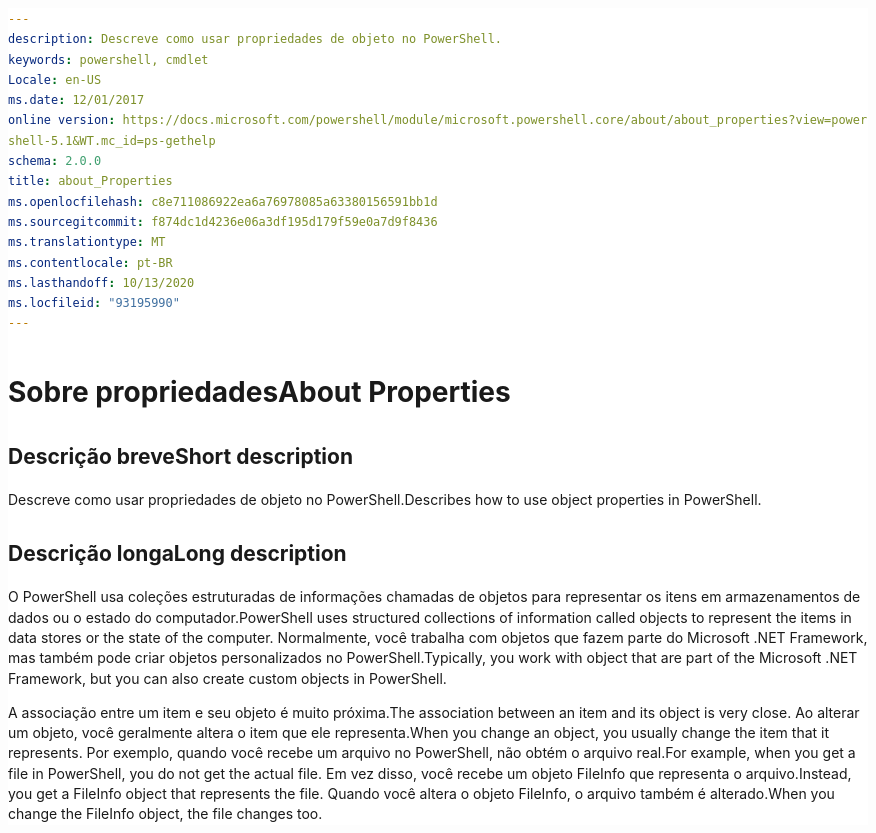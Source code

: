 ```yaml
---
description: Descreve como usar propriedades de objeto no PowerShell.
keywords: powershell, cmdlet
Locale: en-US
ms.date: 12/01/2017
online version: https://docs.microsoft.com/powershell/module/microsoft.powershell.core/about/about_properties?view=powershell-5.1&WT.mc_id=ps-gethelp
schema: 2.0.0
title: about_Properties
ms.openlocfilehash: c8e711086922ea6a76978085a63380156591bb1d
ms.sourcegitcommit: f874dc1d4236e06a3df195d179f59e0a7d9f8436
ms.translationtype: MT
ms.contentlocale: pt-BR
ms.lasthandoff: 10/13/2020
ms.locfileid: "93195990"
---
```

# <a name="about-properties"></a><span data-ttu-id="e375c-104">Sobre propriedades</span><span class="sxs-lookup"><span data-stu-id="e375c-104">About Properties</span></span>

## <a name="short-description"></a><span data-ttu-id="e375c-105">Descrição breve</span><span class="sxs-lookup"><span data-stu-id="e375c-105">Short description</span></span>
<span data-ttu-id="e375c-106">Descreve como usar propriedades de objeto no PowerShell.</span><span class="sxs-lookup"><span data-stu-id="e375c-106">Describes how to use object properties in PowerShell.</span></span>

## <a name="long-description"></a><span data-ttu-id="e375c-107">Descrição longa</span><span class="sxs-lookup"><span data-stu-id="e375c-107">Long description</span></span>

<span data-ttu-id="e375c-108">O PowerShell usa coleções estruturadas de informações chamadas de objetos para representar os itens em armazenamentos de dados ou o estado do computador.</span><span class="sxs-lookup"><span data-stu-id="e375c-108">PowerShell uses structured collections of information called objects to represent the items in data stores or the state of the computer.</span></span> <span data-ttu-id="e375c-109">Normalmente, você trabalha com objetos que fazem parte do Microsoft .NET Framework, mas também pode criar objetos personalizados no PowerShell.</span><span class="sxs-lookup"><span data-stu-id="e375c-109">Typically, you work with object that are part of the Microsoft .NET Framework, but you can also create custom objects in PowerShell.</span></span>

<span data-ttu-id="e375c-110">A associação entre um item e seu objeto é muito próxima.</span><span class="sxs-lookup"><span data-stu-id="e375c-110">The association between an item and its object is very close.</span></span> <span data-ttu-id="e375c-111">Ao alterar um objeto, você geralmente altera o item que ele representa.</span><span class="sxs-lookup"><span data-stu-id="e375c-111">When you change an object, you usually change the item that it represents.</span></span> <span data-ttu-id="e375c-112">Por exemplo, quando você recebe um arquivo no PowerShell, não obtém o arquivo real.</span><span class="sxs-lookup"><span data-stu-id="e375c-112">For example, when you get a file in PowerShell, you do not get the actual file.</span></span> <span data-ttu-id="e375c-113">Em vez disso, você recebe um objeto FileInfo que representa o arquivo.</span><span class="sxs-lookup"><span data-stu-id="e375c-113">Instead, you get a FileInfo object that represents the file.</span></span> <span data-ttu-id="e375c-114">Quando você altera o objeto FileInfo, o arquivo também é alterado.</span><span class="sxs-lookup"><span data-stu-id="e375c-114">When you change the FileInfo object, the file changes too.</span></span>
